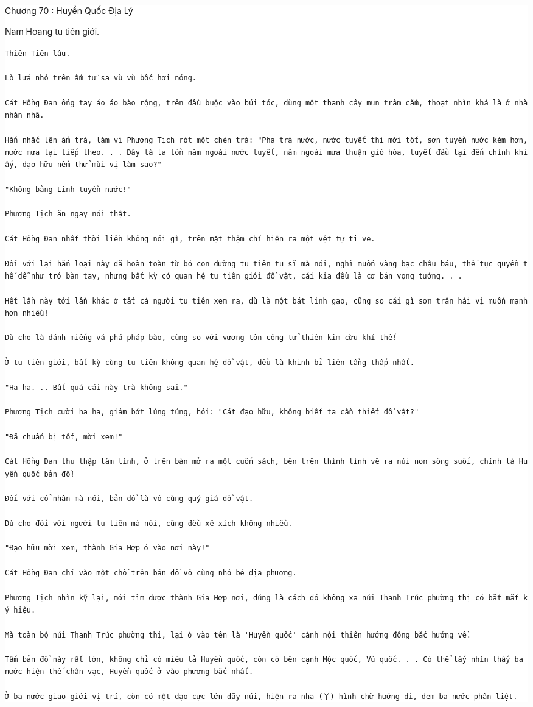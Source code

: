 




Chương 70 : Huyền Quốc Địa Lý


Nam Hoang tu tiên giới.

	Thiên Tiên lâu.

	Lò lửa nhỏ trên ấm tử sa vù vù bốc hơi nóng.

	Cát Hồng Đan ống tay áo áo bào rộng, trên đầu buộc vào búi tóc, dùng một thanh cây mun trâm cắm, thoạt nhìn khá là ở nhà nhàn nhã.

	Hắn nhấc lên ấm trà, làm vì Phương Tịch rót một chén trà: "Pha trà nước, nước tuyết thì mới tốt, sơn tuyền nước kém hơn, nước mưa lại tiếp theo. . . Đây là ta tồn năm ngoái nước tuyết, năm ngoái mưa thuận gió hòa, tuyết đầu lại đến chính khi ấy, đạo hữu nếm thử mùi vị làm sao?"

	"Không bằng Linh tuyền nước!"

	Phương Tịch ăn ngay nói thật.

	Cát Hồng Đan nhất thời liền không nói gì, trên mặt thậm chí hiện ra một vệt tự ti vẻ.

	Đối với lại hắn loại này đã hoàn toàn từ bỏ con đường tu tiên tu sĩ mà nói, nghĩ muốn vàng bạc châu báu, thế tục quyền thế dễ như trở bàn tay, nhưng bất kỳ có quan hệ tu tiên giới đồ vật, cái kia đều là cơ bản vọng tưởng. . .

	Hết lần này tới lần khác ở tất cả người tu tiên xem ra, dù là một bát linh gạo, cũng so cái gì sơn trân hải vị muốn mạnh hơn nhiều!

	Dù cho là đánh miếng vá phá pháp bào, cũng so với vương tôn công tử thiên kim cừu khí thế!

	Ở tu tiên giới, bất kỳ cùng tu tiên không quan hệ đồ vật, đều là khinh bỉ liên tầng thấp nhất.

	"Ha ha. .. Bất quá cái này trà không sai."

	Phương Tịch cười ha ha, giảm bớt lúng túng, hỏi: "Cát đạo hữu, không biết ta cần thiết đồ vật?"

	"Đã chuẩn bị tốt, mời xem!"

	Cát Hồng Đan thu thập tâm tình, ở trên bàn mở ra một cuốn sách, bên trên thình lình vẽ ra núi non sông suối, chính là Huyền quốc bản đồ!

	Đối với cổ nhân mà nói, bản đồ là vô cùng quý giá đồ vật.

	Dù cho đối với người tu tiên mà nói, cũng đều xê xích không nhiều.

	"Đạo hữu mời xem, thành Gia Hợp ở vào nơi này!"

	Cát Hồng Đan chỉ vào một chỗ trên bản đồ vô cùng nhỏ bé địa phương.

	Phương Tịch nhìn kỹ lại, mới tìm được thành Gia Hợp nơi, đúng là cách đó không xa núi Thanh Trúc phường thị có bắt mắt ký hiệu.

	Mà toàn bộ núi Thanh Trúc phường thị, lại ở vào tên là 'Huyền quốc' cảnh nội thiên hướng đông bắc hướng về.

	Tấm bản đồ này rất lớn, không chỉ có miêu tả Huyền quốc, còn có bên cạnh Mộc quốc, Vũ quốc. . . Có thể lấy nhìn thấy ba nước hiện thế chân vạc, Huyền quốc ở vào phương bắc nhất.

	Ở ba nước giao giới vị trí, còn có một đạo cực lớn dãy núi, hiện ra nha (丫) hình chữ hướng đi, đem ba nước phân liệt.

